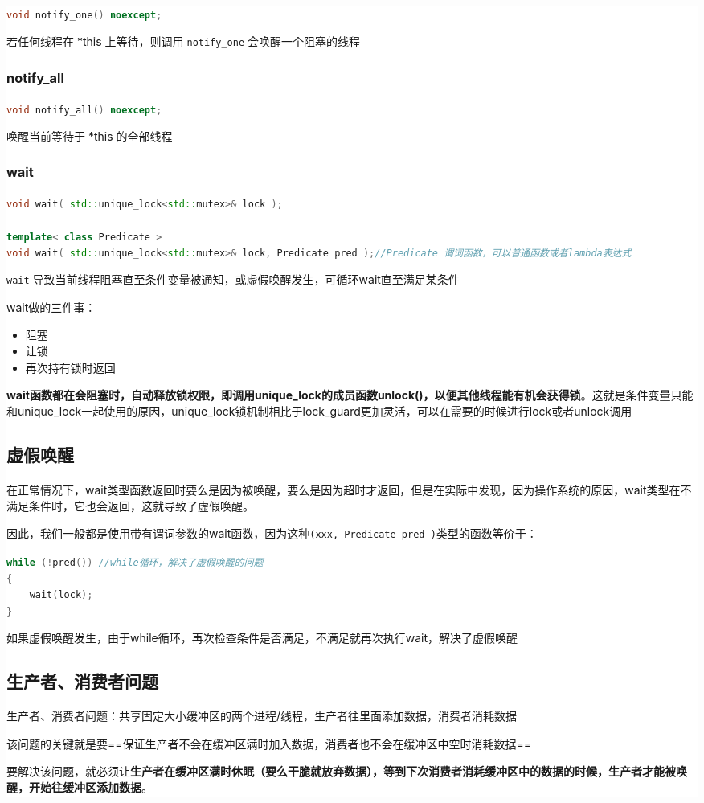 ```cpp
void notify_one() noexcept;
```

若任何线程在 *this 上等待，则调用 `notify_one` 会唤醒一个阻塞的线程

### notify_all

```cpp
void notify_all() noexcept;
```

唤醒当前等待于 *this 的全部线程 

### wait

```cpp
void wait( std::unique_lock<std::mutex>& lock );

template< class Predicate >
void wait( std::unique_lock<std::mutex>& lock, Predicate pred );//Predicate 谓词函数，可以普通函数或者lambda表达式	
```

`wait` 导致当前线程阻塞直至条件变量被通知，或虚假唤醒发生，可循环wait直至满足某条件

wait做的三件事：

- 阻塞
- 让锁
- 再次持有锁时返回

**wait函数都在会阻塞时，自动释放锁权限，即调用unique_lock的成员函数unlock()，以便其他线程能有机会获得锁**。这就是条件变量只能和unique_lock一起使用的原因，unique_lock锁机制相比于lock_guard更加灵活，可以在需要的时候进行lock或者unlock调用

## 虚假唤醒

在正常情况下，wait类型函数返回时要么是因为被唤醒，要么是因为超时才返回，但是在实际中发现，因为操作系统的原因，wait类型在不满足条件时，它也会返回，这就导致了虚假唤醒。

因此，我们一般都是使用带有谓词参数的wait函数，因为这种`(xxx, Predicate pred )`类型的函数等价于：

```cpp
while (!pred()) //while循环，解决了虚假唤醒的问题
{
    wait(lock);
}
```

如果虚假唤醒发生，由于while循环，再次检查条件是否满足，不满足就再次执行wait，解决了虚假唤醒

## 生产者、消费者问题

生产者、消费者问题：共享固定大小缓冲区的两个进程/线程，生产者往里面添加数据，消费者消耗数据

该问题的关键就是要==保证生产者不会在缓冲区满时加入数据，消费者也不会在缓冲区中空时消耗数据==

要解决该问题，就必须让**生产者在缓冲区满时休眠（要么干脆就放弃数据），等到下次消费者消耗缓冲区中的数据的时候，生产者才能被唤醒，开始往缓冲区添加数据**。

